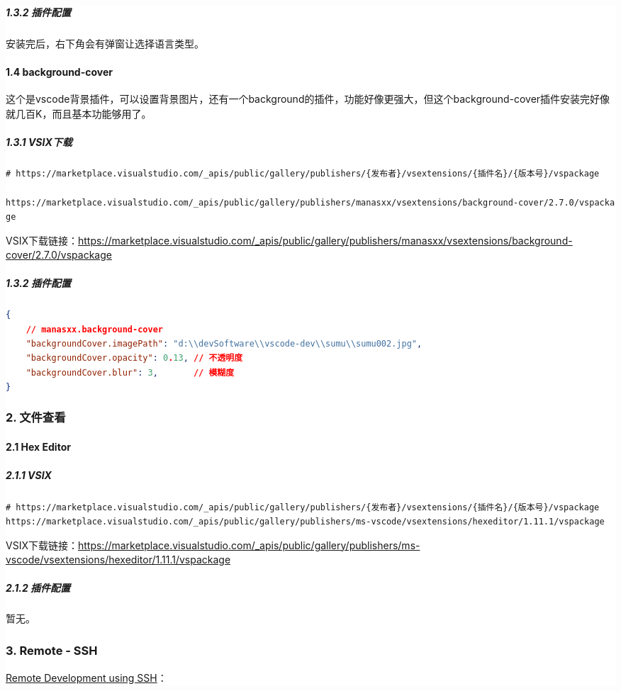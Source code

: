 ##### 1.3.2 插件配置

安装完后，右下角会有弹窗让选择语言类型。

#### 1.4 background-cover

这个是vscode背景插件，可以设置背景图片，还有一个background的插件，功能好像更强大，但这个background-cover插件安装完好像就几百K，而且基本功能够用了。

##### 1.3.1 VSIX下载

```shell
# https://marketplace.visualstudio.com/_apis/public/gallery/publishers/{发布者}/vsextensions/{插件名}/{版本号}/vspackage

https://marketplace.visualstudio.com/_apis/public/gallery/publishers/manasxx/vsextensions/background-cover/2.7.0/vspackage
```

VSIX下载链接：https://marketplace.visualstudio.com/_apis/public/gallery/publishers/manasxx/vsextensions/background-cover/2.7.0/vspackage

##### 1.3.2 插件配置

```json
{
    // manasxx.background-cover
	"backgroundCover.imagePath": "d:\\devSoftware\\vscode-dev\\sumu\\sumu002.jpg", 
	"backgroundCover.opacity": 0.13, // 不透明度
	"backgroundCover.blur": 3,       // 模糊度
}
```

### 2. 文件查看

#### 2.1 Hex Editor

##### 2.1.1 VSIX

```shell
# https://marketplace.visualstudio.com/_apis/public/gallery/publishers/{发布者}/vsextensions/{插件名}/{版本号}/vspackage
https://marketplace.visualstudio.com/_apis/public/gallery/publishers/ms-vscode/vsextensions/hexeditor/1.11.1/vspackage
```

VSIX下载链接：https://marketplace.visualstudio.com/_apis/public/gallery/publishers/ms-vscode/vsextensions/hexeditor/1.11.1/vspackage

##### 2.1.2 插件配置

暂无。

### 3. Remote - SSH

[Remote Development using SSH](https://code.visualstudio.com/docs/remote/ssh)：

